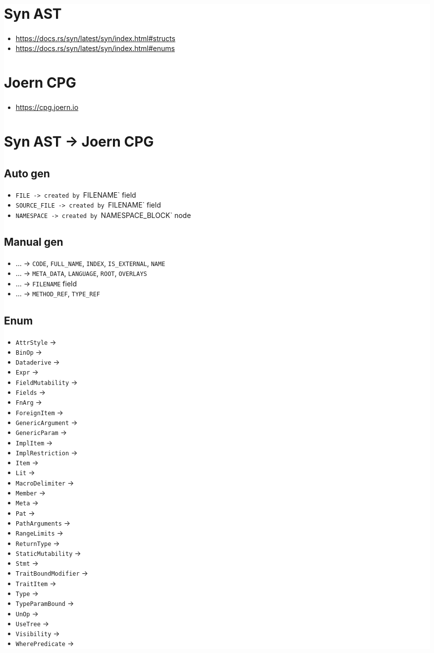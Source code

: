 # Syn AST

- https://docs.rs/syn/latest/syn/index.html#structs
- https://docs.rs/syn/latest/syn/index.html#enums

# Joern CPG

- https://cpg.joern.io

# Syn AST -> Joern CPG

## Auto gen

- `FILE -> created by `FILENAME` field
- `SOURCE_FILE -> created by `FILENAME` field
- `NAMESPACE -> created by `NAMESPACE_BLOCK` node

## Manual gen

- ... -> `CODE`, `FULL_NAME`, `INDEX`, `IS_EXTERNAL`, `NAME`
- ... -> `META_DATA`, `LANGUAGE`, `ROOT`, `OVERLAYS`
- ... -> `FILENAME` field
- ... -> `METHOD_REF`, `TYPE_REF`

## Enum

- `AttrStyle` ->
- `BinOp` ->
- `Dataderive` ->
- `Expr` ->
- `FieldMutability` ->
- `Fields` ->
- `FnArg` ->
- `ForeignItem` ->
- `GenericArgument` ->
- `GenericParam` ->
- `ImplItem` ->
- `ImplRestriction` ->
- `Item` ->
- `Lit` ->
- `MacroDelimiter` ->
- `Member` ->
- `Meta` ->
- `Pat` ->
- `PathArguments` ->
- `RangeLimits` ->
- `ReturnType` ->
- `StaticMutability` ->
- `Stmt` ->
- `TraitBoundModifier` ->
- `TraitItem` ->
- `Type` ->
- `TypeParamBound` ->
- `UnOp` ->
- `UseTree` ->
- `Visibility` ->
- `WherePredicate` ->
